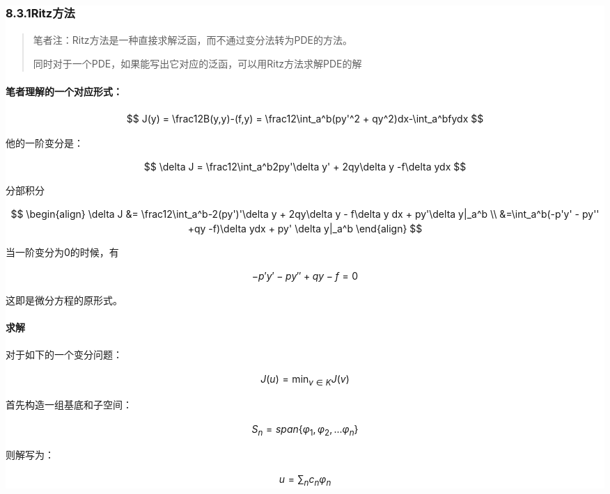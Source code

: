 ### 8.3.1Ritz方法

 >笔者注：Ritz方法是一种直接求解泛函，而不通过变分法转为PDE的方法。
 >
 >​	同时对于一个PDE，如果能写出它对应的泛函，可以用Ritz方法求解PDE的解
 >
 >

#### 笔者理解的一个对应形式：

$$
J(y) = \frac12B(y,y)-(f,y) = \frac12\int_a^b(py'^2 + qy^2)dx-\int_a^bfydx
$$

他的一阶变分是：

$$
\delta J = \frac12\int_a^b2py'\delta y' + 2qy\delta y -f\delta ydx
$$

分部积分

$$
\begin{align} 
\delta J &= \frac12\int_a^b-2(py')'\delta y + 2qy\delta y - f\delta y dx + py'\delta y|_a^b \\
&=\int_a^b(-p'y' - py'' +qy -f)\delta ydx + py' \delta y|_a^b
\end{align}
$$

当一阶变分为0的时候，有

$$
-p'y' - py'' + qy - f = 0
$$

这即是微分方程的原形式。



#### 求解

对于如下的一个变分问题：

$$
J(u) = \min_{v\in K}J(v)
$$

首先构造一组基底和子空间：

$$
S_n= span\{\varphi_1,\varphi_2,...\varphi_n\}
$$

则解写为：

$$
u = \sum_nc_n\varphi_n
$$
